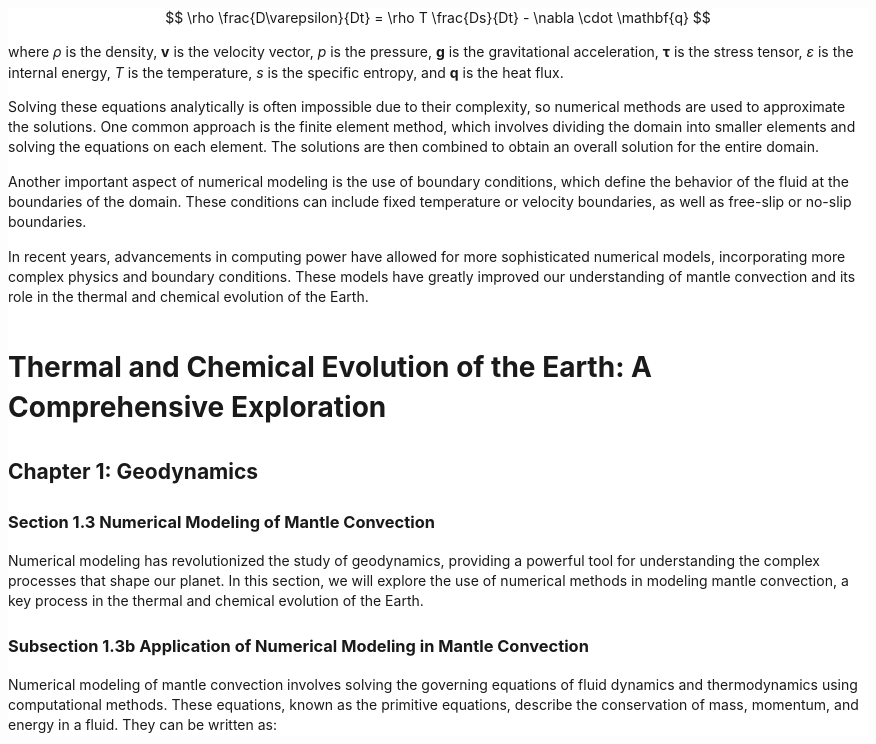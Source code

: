 

$$
\rho \frac{D\varepsilon}{Dt} = \rho T \frac{Ds}{Dt} - \nabla \cdot \mathbf{q}
$$



where $\rho$ is the density, $\mathbf{v}$ is the velocity vector, $p$ is the pressure, $\mathbf{g}$ is the gravitational acceleration, $\mathbf{\tau}$ is the stress tensor, $\varepsilon$ is the internal energy, $T$ is the temperature, $s$ is the specific entropy, and $\mathbf{q}$ is the heat flux.



Solving these equations analytically is often impossible due to their complexity, so numerical methods are used to approximate the solutions. One common approach is the finite element method, which involves dividing the domain into smaller elements and solving the equations on each element. The solutions are then combined to obtain an overall solution for the entire domain.



Another important aspect of numerical modeling is the use of boundary conditions, which define the behavior of the fluid at the boundaries of the domain. These conditions can include fixed temperature or velocity boundaries, as well as free-slip or no-slip boundaries.



In recent years, advancements in computing power have allowed for more sophisticated numerical models, incorporating more complex physics and boundary conditions. These models have greatly improved our understanding of mantle convection and its role in the thermal and chemical evolution of the Earth. 





# Thermal and Chemical Evolution of the Earth: A Comprehensive Exploration



## Chapter 1: Geodynamics



### Section 1.3 Numerical Modeling of Mantle Convection



Numerical modeling has revolutionized the study of geodynamics, providing a powerful tool for understanding the complex processes that shape our planet. In this section, we will explore the use of numerical methods in modeling mantle convection, a key process in the thermal and chemical evolution of the Earth.



### Subsection 1.3b Application of Numerical Modeling in Mantle Convection



Numerical modeling of mantle convection involves solving the governing equations of fluid dynamics and thermodynamics using computational methods. These equations, known as the primitive equations, describe the conservation of mass, momentum, and energy in a fluid. They can be written as:
